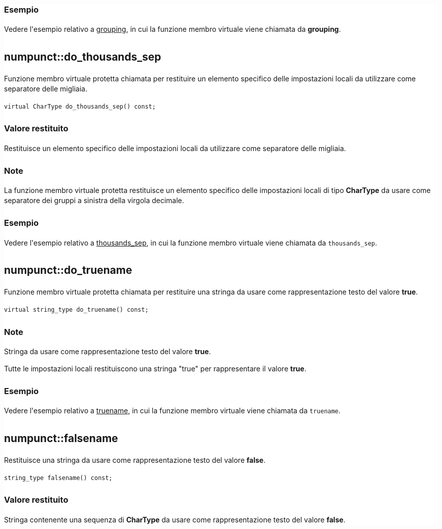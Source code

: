 ### <a name="example"></a>Esempio  
  Vedere l'esempio relativo a [grouping](#grouping), in cui la funzione membro virtuale viene chiamata da **grouping**.  
  
##  <a name="do_thousands_sep"></a>  numpunct::do_thousands_sep  
 Funzione membro virtuale protetta chiamata per restituire un elemento specifico delle impostazioni locali da utilizzare come separatore delle migliaia.  
  
```  
virtual CharType do_thousands_sep() const;
```  
  
### <a name="return-value"></a>Valore restituito  
 Restituisce un elemento specifico delle impostazioni locali da utilizzare come separatore delle migliaia.  
  
### <a name="remarks"></a>Note  
 La funzione membro virtuale protetta restituisce un elemento specifico delle impostazioni locali di tipo **CharType** da usare come separatore dei gruppi a sinistra della virgola decimale.  
  
### <a name="example"></a>Esempio  
  Vedere l'esempio relativo a [thousands_sep](#thousands_sep), in cui la funzione membro virtuale viene chiamata da `thousands_sep`.  
  
##  <a name="do_truename"></a>  numpunct::do_truename  
 Funzione membro virtuale protetta chiamata per restituire una stringa da usare come rappresentazione testo del valore **true**.  
  
```  
virtual string_type do_truename() const;
```  
  
### <a name="remarks"></a>Note  
 Stringa da usare come rappresentazione testo del valore **true**.  
  
 Tutte le impostazioni locali restituiscono una stringa "true" per rappresentare il valore **true**.  
  
### <a name="example"></a>Esempio  
  Vedere l'esempio relativo a [truename](#truename), in cui la funzione membro virtuale viene chiamata da `truename`.  
  
##  <a name="falsename"></a>  numpunct::falsename  
 Restituisce una stringa da usare come rappresentazione testo del valore **false**.  
  
```  
string_type falsename() const;
```  
  
### <a name="return-value"></a>Valore restituito  
 Stringa contenente una sequenza di **CharType** da usare come rappresentazione testo del valore **false**.  
  